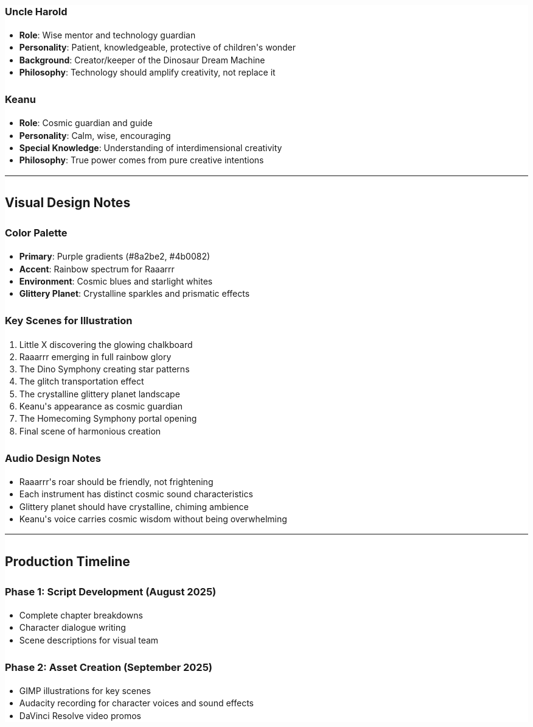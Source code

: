 ### Uncle Harold
- **Role**: Wise mentor and technology guardian
- **Personality**: Patient, knowledgeable, protective of children's wonder
- **Background**: Creator/keeper of the Dinosaur Dream Machine
- **Philosophy**: Technology should amplify creativity, not replace it

### Keanu
- **Role**: Cosmic guardian and guide
- **Personality**: Calm, wise, encouraging
- **Special Knowledge**: Understanding of interdimensional creativity
- **Philosophy**: True power comes from pure creative intentions

---

## Visual Design Notes

### Color Palette
- **Primary**: Purple gradients (#8a2be2, #4b0082)
- **Accent**: Rainbow spectrum for Raaarrr
- **Environment**: Cosmic blues and starlight whites
- **Glittery Planet**: Crystalline sparkles and prismatic effects

### Key Scenes for Illustration
1. Little X discovering the glowing chalkboard
2. Raaarrr emerging in full rainbow glory
3. The Dino Symphony creating star patterns
4. The glitch transportation effect
5. The crystalline glittery planet landscape
6. Keanu's appearance as cosmic guardian
7. The Homecoming Symphony portal opening
8. Final scene of harmonious creation

### Audio Design Notes
- Raaarrr's roar should be friendly, not frightening
- Each instrument has distinct cosmic sound characteristics
- Glittery planet should have crystalline, chiming ambience
- Keanu's voice carries cosmic wisdom without being overwhelming

---

## Production Timeline

### Phase 1: Script Development (August 2025)
- Complete chapter breakdowns
- Character dialogue writing
- Scene descriptions for visual team

### Phase 2: Asset Creation (September 2025)
- GIMP illustrations for key scenes
- Audacity recording for character voices and sound effects
- DaVinci Resolve video promos
